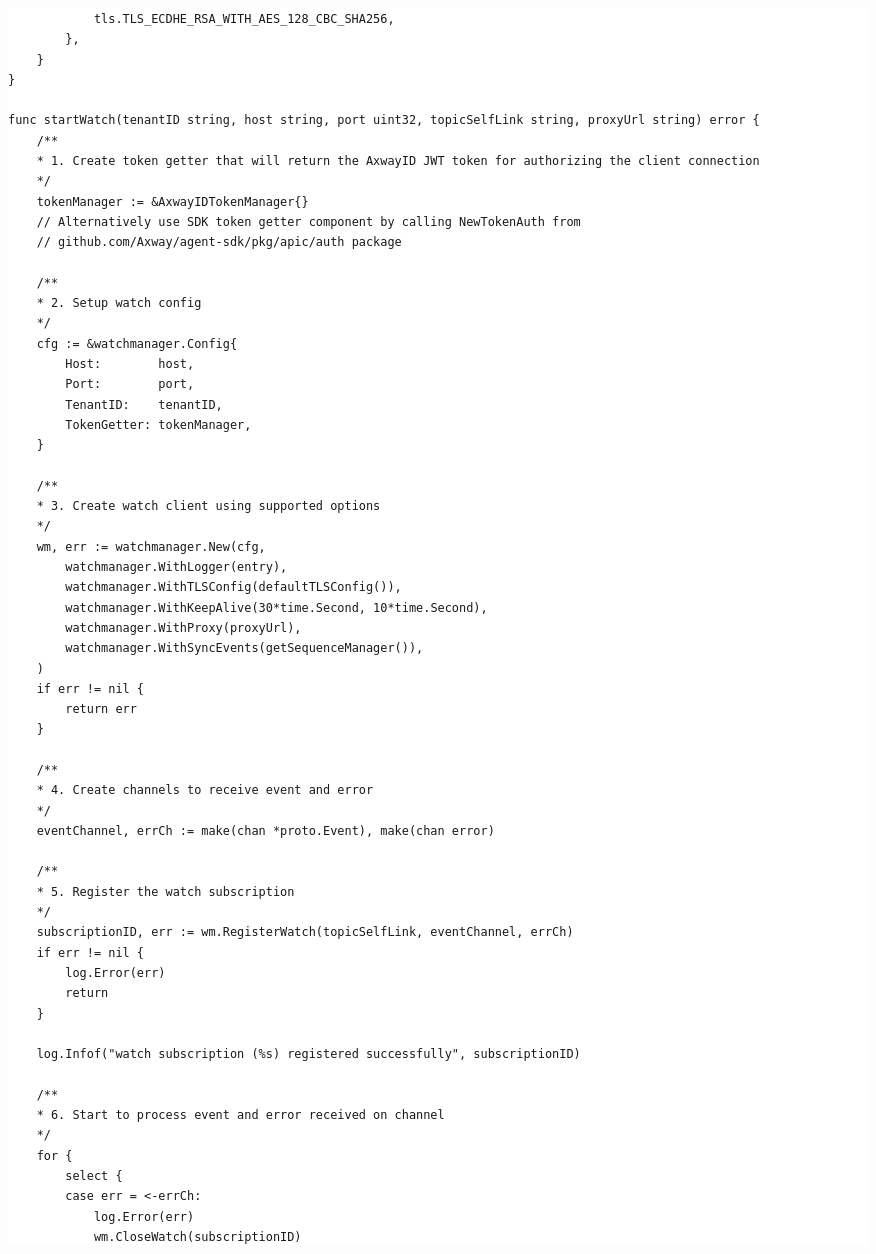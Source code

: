 ```golang
			tls.TLS_ECDHE_RSA_WITH_AES_128_CBC_SHA256,
		},
	}
}

func startWatch(tenantID string, host string, port uint32, topicSelfLink string, proxyUrl string) error {
    /**
    * 1. Create token getter that will return the AxwayID JWT token for authorizing the client connection
    */
    tokenManager := &AxwayIDTokenManager{}
    // Alternatively use SDK token getter component by calling NewTokenAuth from 
    // github.com/Axway/agent-sdk/pkg/apic/auth package

    /**
    * 2. Setup watch config
    */
    cfg := &watchmanager.Config{
        Host:        host,
        Port:        port,
        TenantID:    tenantID,
        TokenGetter: tokenManager,
    }

    /**
    * 3. Create watch client using supported options
    */
    wm, err := watchmanager.New(cfg,
        watchmanager.WithLogger(entry),
        watchmanager.WithTLSConfig(defaultTLSConfig()),
        watchmanager.WithKeepAlive(30*time.Second, 10*time.Second),
        watchmanager.WithProxy(proxyUrl),
        watchmanager.WithSyncEvents(getSequenceManager()),
    )
    if err != nil {
        return err
    }

    /**
    * 4. Create channels to receive event and error
    */
    eventChannel, errCh := make(chan *proto.Event), make(chan error)

    /**
    * 5. Register the watch subscription
    */
    subscriptionID, err := wm.RegisterWatch(topicSelfLink, eventChannel, errCh)
    if err != nil {
        log.Error(err)
        return
    }

    log.Infof("watch subscription (%s) registered successfully", subscriptionID)

    /**
    * 6. Start to process event and error received on channel
    */
    for {
        select {
        case err = <-errCh:
            log.Error(err)
            wm.CloseWatch(subscriptionID)
```